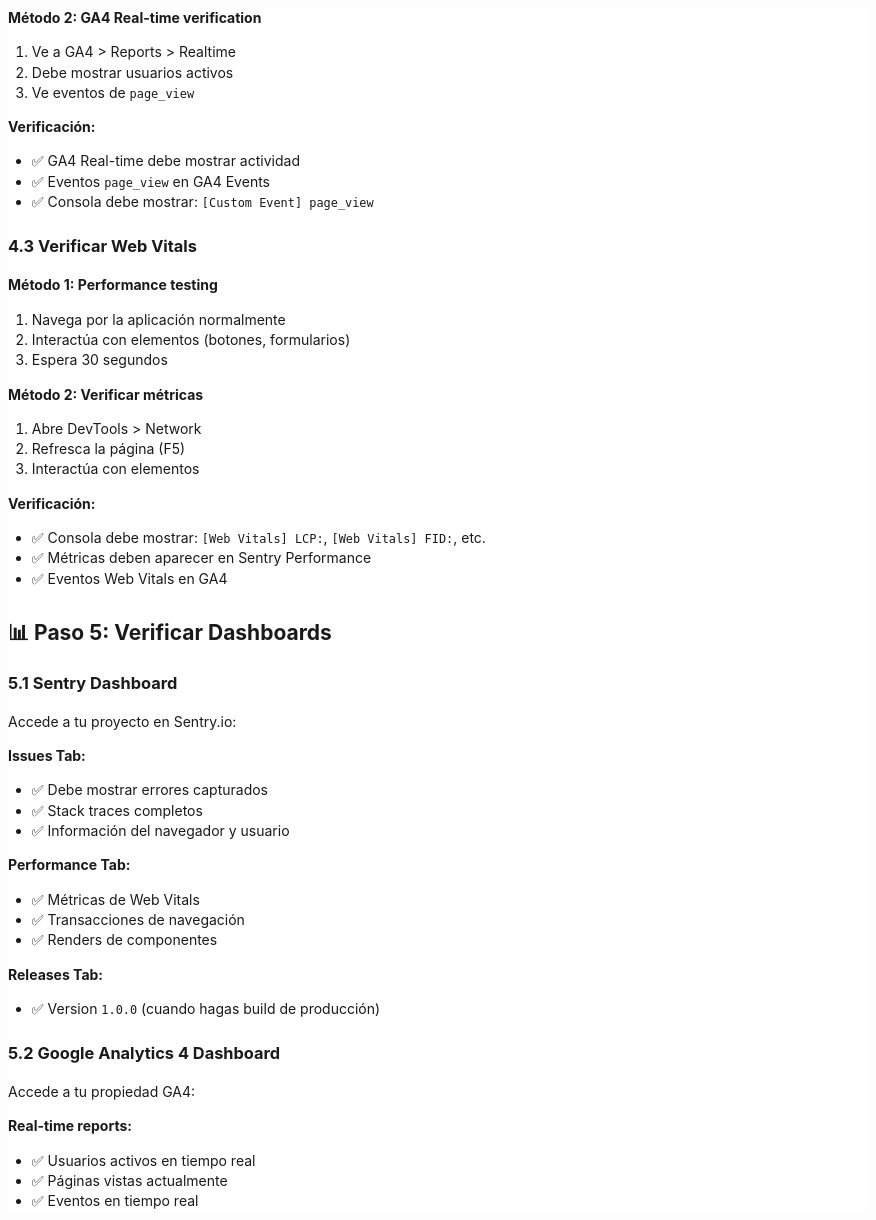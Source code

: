 **Método 2: GA4 Real-time verification**
1. Ve a GA4 > Reports > Realtime
2. Debe mostrar usuarios activos
3. Ve eventos de `page_view`

**Verificación:**
- ✅ GA4 Real-time debe mostrar actividad
- ✅ Eventos `page_view` en GA4 Events
- ✅ Consola debe mostrar: `[Custom Event] page_view`

### 4.3 Verificar Web Vitals

**Método 1: Performance testing**
1. Navega por la aplicación normalmente
2. Interactúa con elementos (botones, formularios)
3. Espera 30 segundos

**Método 2: Verificar métricas**
1. Abre DevTools > Network
2. Refresca la página (F5)
3. Interactúa con elementos

**Verificación:**
- ✅ Consola debe mostrar: `[Web Vitals] LCP:`, `[Web Vitals] FID:`, etc.
- ✅ Métricas deben aparecer en Sentry Performance
- ✅ Eventos Web Vitals en GA4

## 📊 Paso 5: Verificar Dashboards

### 5.1 Sentry Dashboard

Accede a tu proyecto en Sentry.io:

**Issues Tab:**
- ✅ Debe mostrar errores capturados
- ✅ Stack traces completos
- ✅ Información del navegador y usuario

**Performance Tab:**
- ✅ Métricas de Web Vitals
- ✅ Transacciones de navegación
- ✅ Renders de componentes

**Releases Tab:**
- ✅ Version `1.0.0` (cuando hagas build de producción)

### 5.2 Google Analytics 4 Dashboard

Accede a tu propiedad GA4:

**Real-time reports:**
- ✅ Usuarios activos en tiempo real
- ✅ Páginas vistas actualmente
- ✅ Eventos en tiempo real
